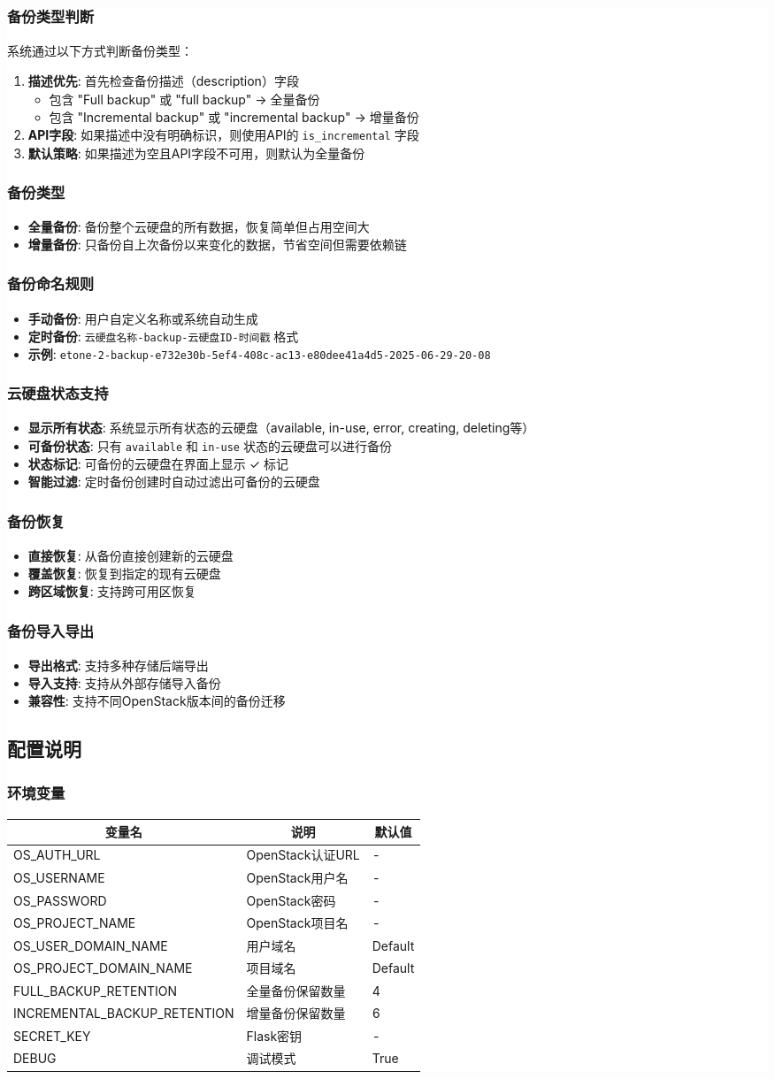 ### 备份类型判断

系统通过以下方式判断备份类型：

1. **描述优先**: 首先检查备份描述（description）字段
   - 包含 "Full backup" 或 "full backup" → 全量备份
   - 包含 "Incremental backup" 或 "incremental backup" → 增量备份
2. **API字段**: 如果描述中没有明确标识，则使用API的 `is_incremental` 字段
3. **默认策略**: 如果描述为空且API字段不可用，则默认为全量备份

### 备份类型

- **全量备份**: 备份整个云硬盘的所有数据，恢复简单但占用空间大
- **增量备份**: 只备份自上次备份以来变化的数据，节省空间但需要依赖链

### 备份命名规则

- **手动备份**: 用户自定义名称或系统自动生成
- **定时备份**: `云硬盘名称-backup-云硬盘ID-时间戳` 格式
- **示例**: `etone-2-backup-e732e30b-5ef4-408c-ac13-e80dee41a4d5-2025-06-29-20-08`

### 云硬盘状态支持

- **显示所有状态**: 系统显示所有状态的云硬盘（available, in-use, error, creating, deleting等）
- **可备份状态**: 只有 `available` 和 `in-use` 状态的云硬盘可以进行备份
- **状态标记**: 可备份的云硬盘在界面上显示 ✓ 标记
- **智能过滤**: 定时备份创建时自动过滤出可备份的云硬盘

### 备份恢复

- **直接恢复**: 从备份直接创建新的云硬盘
- **覆盖恢复**: 恢复到指定的现有云硬盘
- **跨区域恢复**: 支持跨可用区恢复

### 备份导入导出

- **导出格式**: 支持多种存储后端导出
- **导入支持**: 支持从外部存储导入备份
- **兼容性**: 支持不同OpenStack版本间的备份迁移

## 配置说明

### 环境变量

| 变量名 | 说明 | 默认值 |
|--------|------|--------|
| OS_AUTH_URL | OpenStack认证URL | - |
| OS_USERNAME | OpenStack用户名 | - |
| OS_PASSWORD | OpenStack密码 | - |
| OS_PROJECT_NAME | OpenStack项目名 | - |
| OS_USER_DOMAIN_NAME | 用户域名 | Default |
| OS_PROJECT_DOMAIN_NAME | 项目域名 | Default |
| FULL_BACKUP_RETENTION | 全量备份保留数量 | 4 |
| INCREMENTAL_BACKUP_RETENTION | 增量备份保留数量 | 6 |
| SECRET_KEY | Flask密钥 | - |
| DEBUG | 调试模式 | True |
